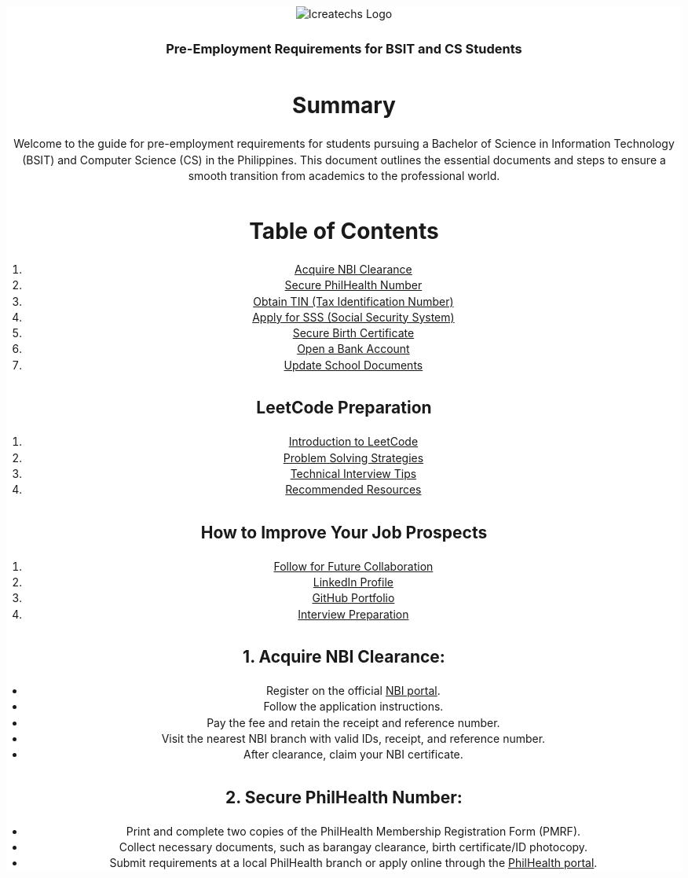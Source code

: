 <div align="center">
  <img src="./assets/gif/web.gif" alt="Icreatechs Logo">
  <h3>Pre-Employment Requirements for BSIT and CS Students</h3>
  <div align="center">
</div>

# Summary

Welcome to the guide for pre-employment requirements for students pursuing a Bachelor of Science in Information Technology (BSIT) and Computer Science (CS) in the Philippines. This document outlines the essential documents and steps to ensure a smooth transition from academics to the professional world.

# Table of Contents

1. [Acquire NBI Clearance](#1-acquire-nbi-clearance)
2. [Secure PhilHealth Number](#2-secure-philhealth-number)
3. [Obtain TIN (Tax Identification Number)](#3-obtain-tin-tax-identification-number)
4. [Apply for SSS (Social Security System)](#4-apply-for-sss-social-security-system)
5. [Secure Birth Certificate](#5-secure-birth-certificate)
6. [Open a Bank Account](#6-open-a-bank-account)
7. [Update School Documents](#7-update-school-documents)


## LeetCode Preparation

1. [Introduction to LeetCode](#1-introduction-to-leetcode)
2. [Problem Solving Strategies](#2-problem-solving-strategies)
3. [Technical Interview Tips](#3-technical-interview-tips)
4. [Recommended Resources](#4-recommended-resources)

## How to Improve Your Job Prospects

1. [Follow for Future Collaboration](#1-follow-for-future-collaboration)
2. [LinkedIn Profile](#2-linkedin-profile)
3. [GitHub Portfolio](#3-github-portfolio)
4. [Interview Preparation](#4-interview-preparation)

## 1. Acquire NBI Clearance:
   - Register on the official [NBI portal](https://clearance.nbi.gov.ph).
   - Follow the application instructions.
   - Pay the fee and retain the receipt and reference number.
   - Visit the nearest NBI branch with valid IDs, receipt, and reference number.
   - After clearance, claim your NBI certificate.

## 2. Secure PhilHealth Number:
   - Print and complete two copies of the PhilHealth Membership Registration Form (PMRF).
   - Collect necessary documents, such as barangay clearance, birth certificate/ID photocopy.
   - Submit requirements at a local PhilHealth branch or apply online through the [PhilHealth portal](https://eregister.PhilHealth.gov.ph).
